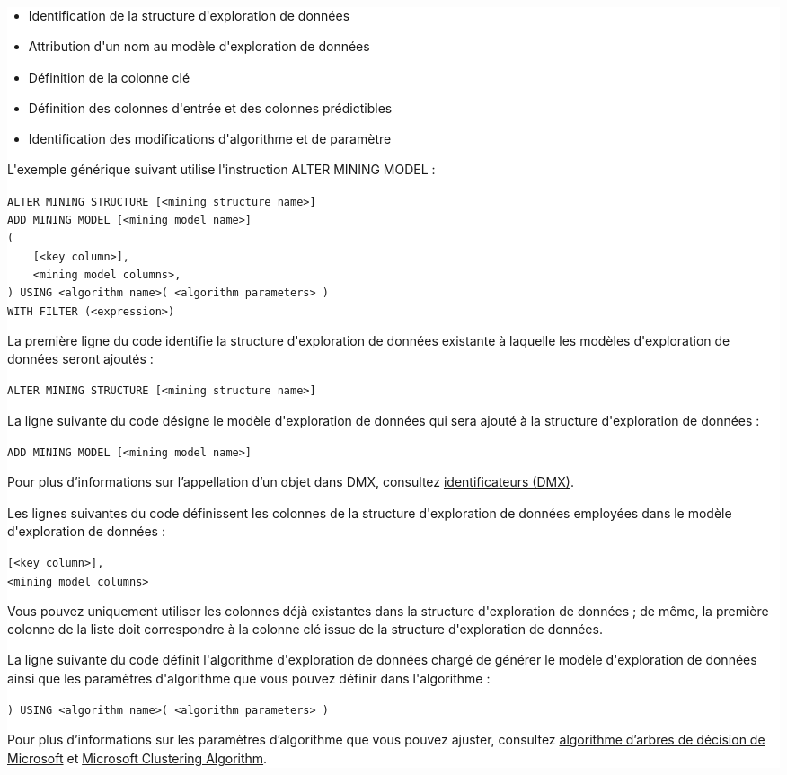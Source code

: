 -   Identification de la structure d'exploration de données  
  
-   Attribution d'un nom au modèle d'exploration de données  
  
-   Définition de la colonne clé  
  
-   Définition des colonnes d'entrée et des colonnes prédictibles  
  
-   Identification des modifications d'algorithme et de paramètre  
  
 L'exemple générique suivant utilise l'instruction ALTER MINING MODEL :  
  
```  
ALTER MINING STRUCTURE [<mining structure name>]  
ADD MINING MODEL [<mining model name>]  
(  
    [<key column>],  
    <mining model columns>,  
) USING <algorithm name>( <algorithm parameters> )  
WITH FILTER (<expression>)  
```  
  
 La première ligne du code identifie la structure d'exploration de données existante à laquelle les modèles d'exploration de données seront ajoutés :  
  
```  
ALTER MINING STRUCTURE [<mining structure name>]  
```  
  
 La ligne suivante du code désigne le modèle d'exploration de données qui sera ajouté à la structure d'exploration de données :  
  
```  
ADD MINING MODEL [<mining model name>]  
```  
  
 Pour plus d’informations sur l’appellation d’un objet dans DMX, consultez [identificateurs &#40;DMX&#41;](/sql/dmx/identifiers-dmx).  
  
 Les lignes suivantes du code définissent les colonnes de la structure d'exploration de données employées dans le modèle d'exploration de données :  
  
```  
[<key column>],  
<mining model columns>  
```  
  
 Vous pouvez uniquement utiliser les colonnes déjà existantes dans la structure d'exploration de données ; de même, la première colonne de la liste doit correspondre à la colonne clé issue de la structure d'exploration de données.  
  
 La ligne suivante du code définit l'algorithme d'exploration de données chargé de générer le modèle d'exploration de données ainsi que les paramètres d'algorithme que vous pouvez définir dans l'algorithme :  
  
```  
) USING <algorithm name>( <algorithm parameters> )  
```  
  
 Pour plus d’informations sur les paramètres d’algorithme que vous pouvez ajuster, consultez [algorithme d’arbres de décision de Microsoft](../../2014/analysis-services/data-mining/microsoft-decision-trees-algorithm.md) et [Microsoft Clustering Algorithm](../../2014/analysis-services/data-mining/microsoft-clustering-algorithm.md).  
  
